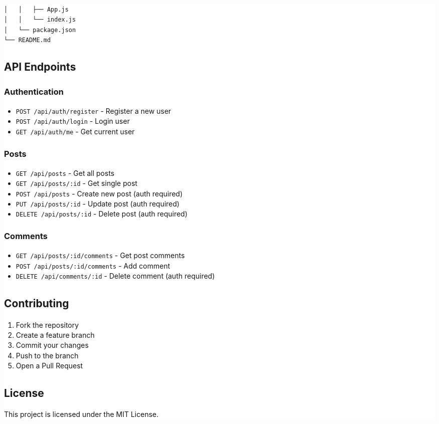 ```
│   │   ├── App.js
│   │   └── index.js
│   └── package.json
└── README.md
```

## API Endpoints

### Authentication
- `POST /api/auth/register` - Register a new user
- `POST /api/auth/login` - Login user
- `GET /api/auth/me` - Get current user

### Posts
- `GET /api/posts` - Get all posts
- `GET /api/posts/:id` - Get single post
- `POST /api/posts` - Create new post (auth required)
- `PUT /api/posts/:id` - Update post (auth required)
- `DELETE /api/posts/:id` - Delete post (auth required)

### Comments
- `GET /api/posts/:id/comments` - Get post comments
- `POST /api/posts/:id/comments` - Add comment
- `DELETE /api/comments/:id` - Delete comment (auth required)

## Contributing

1. Fork the repository
2. Create a feature branch
3. Commit your changes
4. Push to the branch
5. Open a Pull Request

## License

This project is licensed under the MIT License.